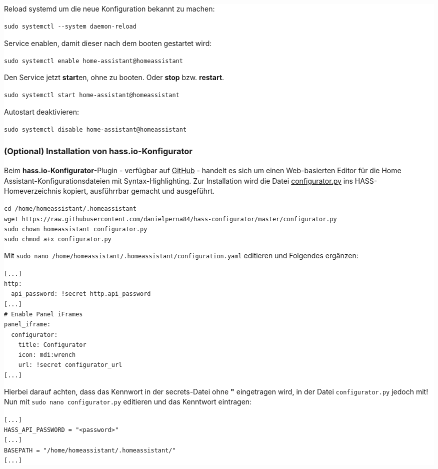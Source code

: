 Reload systemd um die neue Konfiguration bekannt zu machen:

`sudo systemctl --system daemon-reload`

Service enablen, damit dieser nach dem booten gestartet wird:

`sudo systemctl enable home-assistant@homeassistant`

Den Service jetzt **start**en, ohne zu booten. Oder **stop** bzw. **restart**.

`sudo systemctl start home-assistant@homeassistant`

Autostart deaktivieren:

`sudo systemctl disable home-assistant@homeassistant`

### (Optional) Installation von hass.io-Konfigurator
Beim **hass.io-Konfigurator**-Plugin - verfügbar auf [GitHub](https://github.com/danielperna84/hass-configurator) - handelt es sich um einen Web-basierten Editor für die Home Assistant-Konfigurationsdateien mit Syntax-Highlighting. Zur Installation wird die Datei [configurator.py](https://github.com/danielperna84/hass-configurator/blob/master/configurator.py) ins HASS-Homeverzeichnis kopiert, ausführrbar gemacht und ausgeführt.
```
cd /home/homeassistant/.homeassistant
wget https://raw.githubusercontent.com/danielperna84/hass-configurator/master/configurator.py
sudo chown homeassistant configurator.py
sudo chmod a+x configurator.py
```

Mit `sudo nano /home/homeassistant/.homeassistant/configuration.yaml` editieren und Folgendes ergänzen:

```
[...]
http:
  api_password: !secret http.api_password
[...]
# Enable Panel iFrames
panel_iframe:
  configurator:
    title: Configurator
    icon: mdi:wrench
    url: !secret configurator_url
[...]    
```
Hierbei darauf achten, dass das Kennwort in der secrets-Datei ohne **"** eingetragen wird, in der Datei `configurator.py` jedoch mit!  
Nun mit `sudo nano configurator.py` editieren und das Kenntwort eintragen:
```
[...]  
HASS_API_PASSWORD = "<password>"
[...]  
BASEPATH = "/home/homeassistant/.homeassistant/"
[...]  
```
